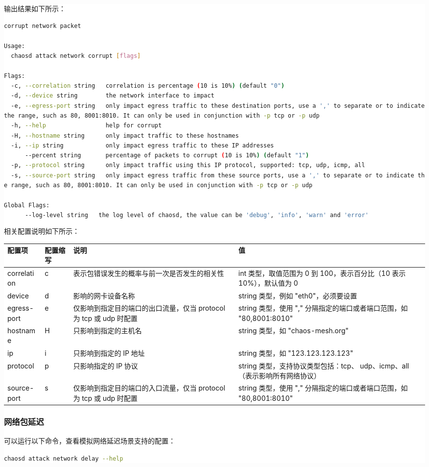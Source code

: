 输出结果如下所示：

```bash
corrupt network packet

Usage:
  chaosd attack network corrupt [flags]

Flags:
  -c, --correlation string   correlation is percentage (10 is 10%) (default "0")
  -d, --device string        the network interface to impact
  -e, --egress-port string   only impact egress traffic to these destination ports, use a ',' to separate or to indicate the range, such as 80, 8001:8010. It can only be used in conjunction with -p tcp or -p udp
  -h, --help                 help for corrupt
  -H, --hostname string      only impact traffic to these hostnames
  -i, --ip string            only impact egress traffic to these IP addresses
      --percent string       percentage of packets to corrupt (10 is 10%) (default "1")
  -p, --protocol string      only impact traffic using this IP protocol, supported: tcp, udp, icmp, all
  -s, --source-port string   only impact egress traffic from these source ports, use a ',' to separate or to indicate the range, such as 80, 8001:8010. It can only be used in conjunction with -p tcp or -p udp

Global Flags:
      --log-level string   the log level of chaosd, the value can be 'debug', 'info', 'warn' and 'error'
```

相关配置说明如下所示：

| 配置项      | 配置缩写 | 说明                                                               | 值                                                                          |
| :---------- | :------- | :----------------------------------------------------------------- | :-------------------------------------------------------------------------- |
| correlation | c        | 表示包错误发生的概率与前一次是否发生的相关性                       | int 类型，取值范围为 0 到 100，表示百分比（10 表示 10%），默认值为 0        |
| device      | d        | 影响的网卡设备名称                                                 | string 类型，例如 "eth0"，必须要设置                                        |
| egress-port | e        | 仅影响到指定目的端口的出口流量，仅当 protocol 为 tcp 或 udp 时配置 | string 类型，使用 "," 分隔指定的端口或者端口范围，如 "80,8001:8010"         |
| hostname    | H        | 只影响到指定的主机名                                               | string 类型，如 "chaos-mesh.org"                                            |
| ip          | i        | 只影响到指定的 IP 地址                                             | string 类型，如 "123.123.123.123"                                           |
| protocol    | p        | 只影响指定的 IP 协议                                               | string 类型，支持协议类型包括：tcp、 udp、icmp、all（表示影响所有网络协议） |
| source-port | s        | 仅影响到指定目的端口的入口流量，仅当 protocol 为 tcp 或 udp 时配置 | string 类型，使用 "," 分隔指定的端口或者端口范围，如 "80,8001:8010"         |

### 网络包延迟

可以运行以下命令，查看模拟网络延迟场景支持的配置：

```bash
chaosd attack network delay --help
```
